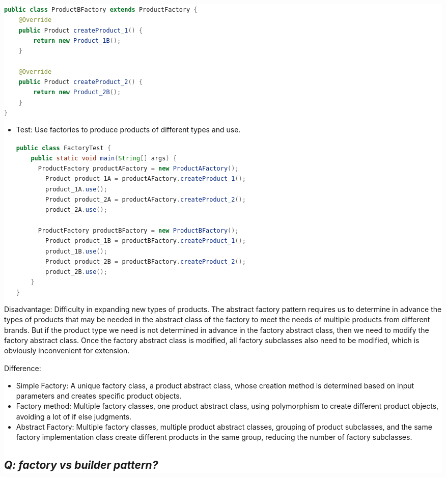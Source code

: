   ```java
  public class ProductBFactory extends ProductFactory {
      @Override
      public Product createProduct_1() {
          return new Product_1B();
      }
      
      @Override
      public Product createProduct_2() {
          return new Product_2B();
      }
  }
  ```
  
- Test: Use factories to produce products of different types and use.

  ```java
  public class FactoryTest {
      public static void main(String[] args) {
      	ProductFactory productAFactory = new ProductAFactory();
          Product product_1A = productAFactory.createProduct_1();
          product_1A.use();
          Product product_2A = productAFactory.createProduct_2();
          product_2A.use();
          
      	ProductFactory productBFactory = new ProductBFactory();
          Product product_1B = productBFactory.createProduct_1();
          product_1B.use();
          Product product_2B = productBFactory.createProduct_2();
          product_2B.use();
      }
  }
  ```

Disadvantage: Difficulty in expanding new types of products. The abstract factory pattern requires us to determine in advance the types of products that may be needed in the abstract class of the factory to meet the needs of multiple products from different brands. But if the product type we need is not determined in advance in the factory abstract class, then we need to modify the factory abstract class. Once the factory abstract class is modified, all factory subclasses also need to be modified, which is obviously inconvenient for extension.




Difference:

- Simple Factory: A unique factory class, a product abstract class, whose creation method is determined based on input parameters and creates specific product objects. 
- Factory method: Multiple factory classes, one product abstract class, using polymorphism to create different product objects, avoiding a lot of if else judgments. 
- Abstract Factory: Multiple factory classes, multiple product abstract classes, grouping of product subclasses, and the same factory implementation class create different products in the same group, reducing the number of factory subclasses.

## *Q: factory vs builder pattern?*
